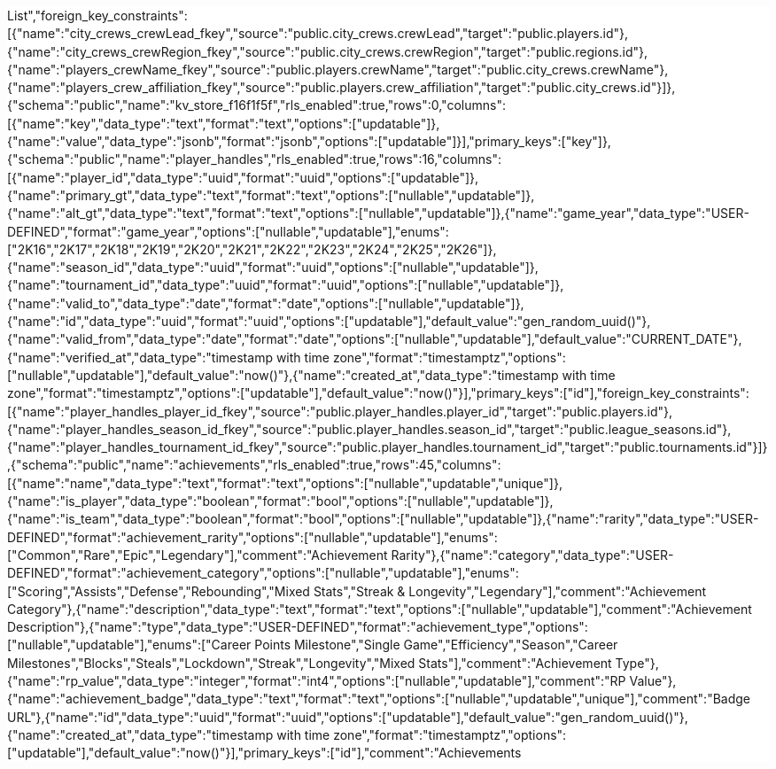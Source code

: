 List","foreign_key_constraints":[{"name":"city_crews_crewLead_fkey","source":"public.city_crews.crewLead","target":"public.players.id"},{"name":"city_crews_crewRegion_fkey","source":"public.city_crews.crewRegion","target":"public.regions.id"},{"name":"players_crewName_fkey","source":"public.players.crewName","target":"public.city_crews.crewName"},{"name":"players_crew_affiliation_fkey","source":"public.players.crew_affiliation","target":"public.city_crews.id"}]},{"schema":"public","name":"kv_store_f16f1f5f","rls_enabled":true,"rows":0,"columns":[{"name":"key","data_type":"text","format":"text","options":["updatable"]},{"name":"value","data_type":"jsonb","format":"jsonb","options":["updatable"]}],"primary_keys":["key"]},{"schema":"public","name":"player_handles","rls_enabled":true,"rows":16,"columns":[{"name":"player_id","data_type":"uuid","format":"uuid","options":["updatable"]},{"name":"primary_gt","data_type":"text","format":"text","options":["nullable","updatable"]},{"name":"alt_gt","data_type":"text","format":"text","options":["nullable","updatable"]},{"name":"game_year","data_type":"USER-DEFINED","format":"game_year","options":["nullable","updatable"],"enums":["2K16","2K17","2K18","2K19","2K20","2K21","2K22","2K23","2K24","2K25","2K26"]},{"name":"season_id","data_type":"uuid","format":"uuid","options":["nullable","updatable"]},{"name":"tournament_id","data_type":"uuid","format":"uuid","options":["nullable","updatable"]},{"name":"valid_to","data_type":"date","format":"date","options":["nullable","updatable"]},{"name":"id","data_type":"uuid","format":"uuid","options":["updatable"],"default_value":"gen_random_uuid()"},{"name":"valid_from","data_type":"date","format":"date","options":["nullable","updatable"],"default_value":"CURRENT_DATE"},{"name":"verified_at","data_type":"timestamp with time zone","format":"timestamptz","options":["nullable","updatable"],"default_value":"now()"},{"name":"created_at","data_type":"timestamp with time zone","format":"timestamptz","options":["updatable"],"default_value":"now()"}],"primary_keys":["id"],"foreign_key_constraints":[{"name":"player_handles_player_id_fkey","source":"public.player_handles.player_id","target":"public.players.id"},{"name":"player_handles_season_id_fkey","source":"public.player_handles.season_id","target":"public.league_seasons.id"},{"name":"player_handles_tournament_id_fkey","source":"public.player_handles.tournament_id","target":"public.tournaments.id"}]},{"schema":"public","name":"achievements","rls_enabled":true,"rows":45,"columns":[{"name":"name","data_type":"text","format":"text","options":["nullable","updatable","unique"]},{"name":"is_player","data_type":"boolean","format":"bool","options":["nullable","updatable"]},{"name":"is_team","data_type":"boolean","format":"bool","options":["nullable","updatable"]},{"name":"rarity","data_type":"USER-DEFINED","format":"achievement_rarity","options":["nullable","updatable"],"enums":["Common","Rare","Epic","Legendary"],"comment":"Achievement Rarity"},{"name":"category","data_type":"USER-DEFINED","format":"achievement_category","options":["nullable","updatable"],"enums":["Scoring","Assists","Defense","Rebounding","Mixed Stats","Streak & Longevity","Legendary"],"comment":"Achievement Category"},{"name":"description","data_type":"text","format":"text","options":["nullable","updatable"],"comment":"Achievement Description"},{"name":"type","data_type":"USER-DEFINED","format":"achievement_type","options":["nullable","updatable"],"enums":["Career Points Milestone","Single Game","Efficiency","Season","Career Milestones","Blocks","Steals","Lockdown","Streak","Longevity","Mixed Stats"],"comment":"Achievement Type"},{"name":"rp_value","data_type":"integer","format":"int4","options":["nullable","updatable"],"comment":"RP Value"},{"name":"achievement_badge","data_type":"text","format":"text","options":["nullable","updatable","unique"],"comment":"Badge URL"},{"name":"id","data_type":"uuid","format":"uuid","options":["updatable"],"default_value":"gen_random_uuid()"},{"name":"created_at","data_type":"timestamp with time zone","format":"timestamptz","options":["updatable"],"default_value":"now()"}],"primary_keys":["id"],"comment":"Achievements
